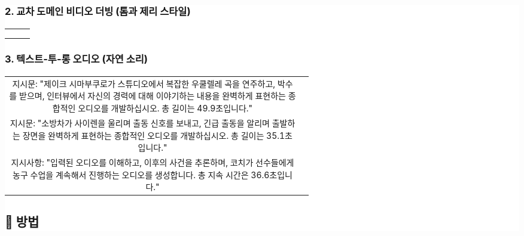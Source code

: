 
### 2. 교차 도메인 비디오 더빙 (톰과 제리 스타일)

<table class="center">
    <td><video src="https://github.com/user-attachments/assets/e62d0c09-cdf0-4e51-b550-0a2c23f8d68d"></video></td>
    <td><video src="https://github.com/user-attachments/assets/736d22ca-6636-4ef0-99f3-768e4dfb112a"></video></td>
    <td><video src="https://github.com/user-attachments/assets/f2f7c94c-7f72-4cc0-8edc-290910980b04"></video></td>
  <tr>
  <td><video src="https://github.com/user-attachments/assets/d3e58dd4-31ae-4e32-aef1-03f1e649cb0c"></video></td>
  <td><video src="https://github.com/user-attachments/assets/4f68199f-e48a-4be7-b6dc-1acb8d377a6e"></video></td>
  <td><video src="https://github.com/user-attachments/assets/062236c3-1d26-4622-b843-cc0cd0c58053"></video></td>
	<tr>
  <td><video src="https://github.com/user-attachments/assets/8931f428-dd4d-430f-9927-068f2912dd36"></video></td>
  <td><video src="https://github.com/user-attachments/assets/ab7e46d5-f42c-472e-b66e-df786b658210"></video></td>      
  <td><video src="https://github.com/user-attachments/assets/9a0998ad-b5a4-42ac-bdaf-ceaf796fc586"></video></td>
  <tr>
</table >



### 3. 텍스트-투-롱 오디오 (자연 소리)

<table class="center">
  <td style="text-align:center;" width="480">지시문: "제이크 시마부쿠로가 스튜디오에서 복잡한 우쿨렐레 곡을 연주하고, 박수를 받으며, 인터뷰에서 자신의 경력에 대해 이야기하는 내용을 완벽하게 표현하는 종합적인 오디오를 개발하십시오. 총 길이는 49.9초입니다."</td>
  <td><video src="https://github.com/user-attachments/assets/461e8a34-4217-454e-87b3-e4285f36ec43"></video></td>
	<tr>
  <td style="text-align:center;" width="480">지시문: "소방차가 사이렌을 울리며 출동 신호를 보내고, 긴급 출동을 알리며 출발하는 장면을 완벽하게 표현하는 종합적인 오디오를 개발하십시오. 총 길이는 35.1초입니다."</td>
  <td><video src="https://github.com/user-attachments/assets/aac0243f-5d12-480e-9850-a7f6720e4f9c"></video></td>
	<tr>
     <td style="text-align:center;" width="480">지시사항: "입력된 오디오를 이해하고, 이후의 사건을 추론하며, 코치가 선수들에게 농구 수업을 계속해서 진행하는 오디오를 생성합니다. 총 지속 시간은 36.6초입니다."</td>    
    <td><video src="https://github.com/user-attachments/assets/c4ed306a-651e-43d6-aeea-ee159542418a"></video></td>
	<tr>
</table >




## 🔎 방법
